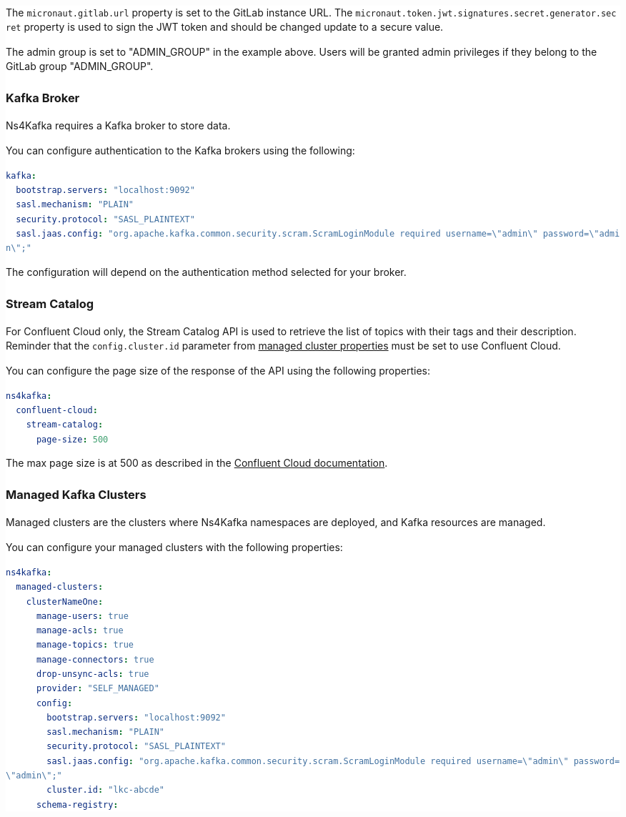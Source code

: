 The `micronaut.gitlab.url` property is set to the GitLab instance URL.
The `micronaut.token.jwt.signatures.secret.generator.secret` property is used to sign the JWT token and should be
changed update to a secure value.

The admin group is set to "ADMIN_GROUP" in the example above. Users will be granted admin privileges if they belong
to the GitLab group "ADMIN_GROUP".

### Kafka Broker

Ns4Kafka requires a Kafka broker to store data.

You can configure authentication to the Kafka brokers using the following:

```yaml
kafka:
  bootstrap.servers: "localhost:9092"
  sasl.mechanism: "PLAIN"
  security.protocol: "SASL_PLAINTEXT"
  sasl.jaas.config: "org.apache.kafka.common.security.scram.ScramLoginModule required username=\"admin\" password=\"admin\";"
```

The configuration will depend on the authentication method selected for your broker.

### Stream Catalog

For Confluent Cloud only, the Stream Catalog API is used to retrieve the list of topics with their tags and their description. Reminder that the `config.cluster.id` parameter from [managed cluster properties](#managed-clusters) must be set to use Confluent Cloud.

You can configure the page size of the response of the API using the following properties:

```yaml
ns4kafka:
  confluent-cloud:
    stream-catalog:
      page-size: 500
```

The max page size is at 500 as described in the [Confluent Cloud documentation](https://docs.confluent.io/cloud/current/stream-governance/stream-catalog-rest-apis.html#list-all-topics).

### Managed Kafka Clusters

Managed clusters are the clusters where Ns4Kafka namespaces are deployed, and Kafka resources are managed.

You can configure your managed clusters with the following properties:

```yaml
ns4kafka:
  managed-clusters:
    clusterNameOne:
      manage-users: true
      manage-acls: true
      manage-topics: true
      manage-connectors: true
      drop-unsync-acls: true
      provider: "SELF_MANAGED"
      config:
        bootstrap.servers: "localhost:9092"
        sasl.mechanism: "PLAIN"
        security.protocol: "SASL_PLAINTEXT"
        sasl.jaas.config: "org.apache.kafka.common.security.scram.ScramLoginModule required username=\"admin\" password=\"admin\";"
        cluster.id: "lkc-abcde"
      schema-registry:
```